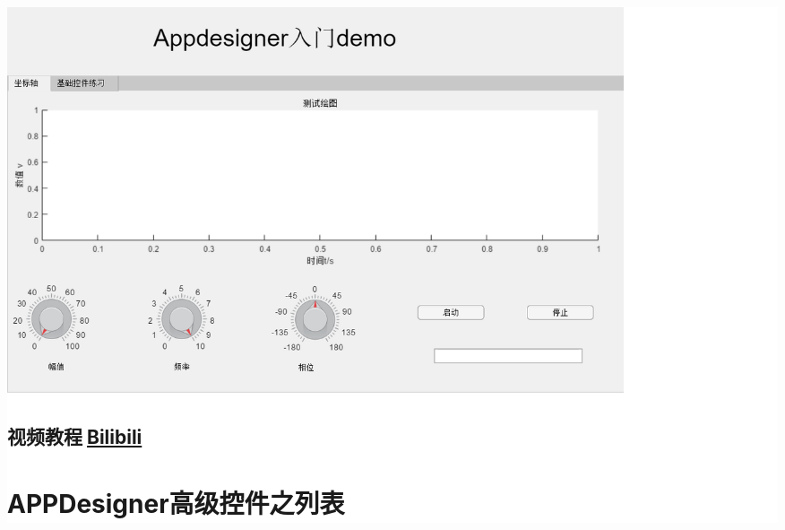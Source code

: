 <img src="./StudyApp.png" width="80%">

## 视频教程 [Bilibili](https://www.bilibili.com/video/BV1yC4y1h7um/)

# APPDesigner高级控件之列表